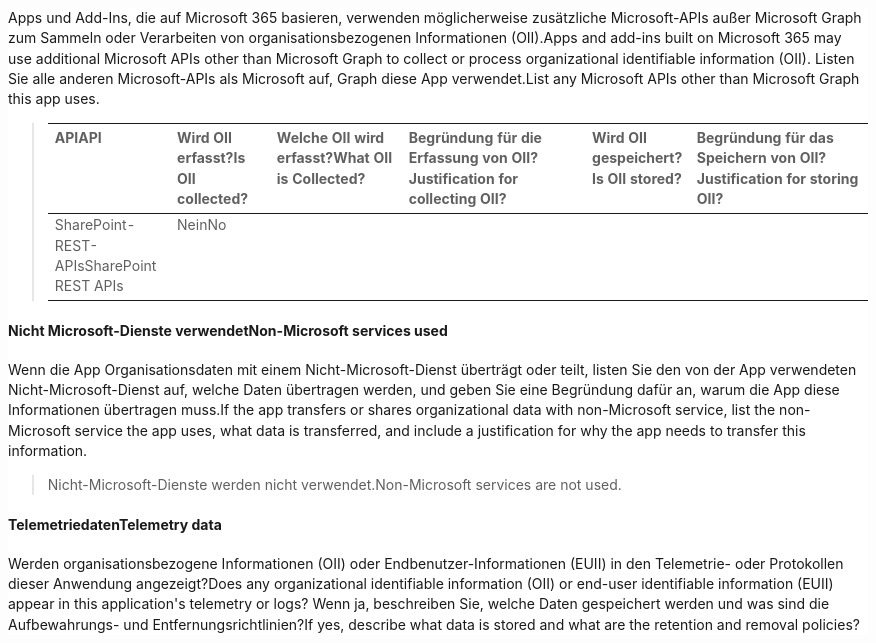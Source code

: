 <span data-ttu-id="70309-183">Apps und Add-Ins, die auf Microsoft 365 basieren, verwenden möglicherweise zusätzliche Microsoft-APIs außer Microsoft Graph zum Sammeln oder Verarbeiten von organisationsbezogenen Informationen (OII).</span><span class="sxs-lookup"><span data-stu-id="70309-183">Apps and add-ins built on Microsoft 365 may use additional Microsoft APIs other than Microsoft Graph to collect or process organizational identifiable information (OII).</span></span> <span data-ttu-id="70309-184">Listen Sie alle anderen Microsoft-APIs als Microsoft auf, Graph diese App verwendet.</span><span class="sxs-lookup"><span data-stu-id="70309-184">List any Microsoft APIs other than Microsoft Graph this app uses.</span></span>

>| <span data-ttu-id="70309-185">**API**</span><span class="sxs-lookup"><span data-stu-id="70309-185">**API**</span></span> |  <span data-ttu-id="70309-186">**Wird OII erfasst?**</span><span class="sxs-lookup"><span data-stu-id="70309-186">**Is OII collected?**</span></span> |  <span data-ttu-id="70309-187">**Welche OII wird erfasst?**</span><span class="sxs-lookup"><span data-stu-id="70309-187">**What OII is Collected?**</span></span> | <span data-ttu-id="70309-188">**Begründung für die Erfassung von OII?**</span><span class="sxs-lookup"><span data-stu-id="70309-188">**Justification for collecting OII?**</span></span> | <span data-ttu-id="70309-189">**Wird OII gespeichert?**</span><span class="sxs-lookup"><span data-stu-id="70309-189">**Is OII stored?**</span></span> | <span data-ttu-id="70309-190">**Begründung für das Speichern von OII?**</span><span class="sxs-lookup"><span data-stu-id="70309-190">**Justification for storing OII?**</span></span> |
>|:-------------------|:-------------------|:--------------------------|:--------------------------|:---------------------------------------------------|:--------------------------|
>| <span data-ttu-id="70309-191">SharePoint-REST-APIs</span><span class="sxs-lookup"><span data-stu-id="70309-191">SharePoint REST APIs</span></span> | <span data-ttu-id="70309-192">Nein</span><span class="sxs-lookup"><span data-stu-id="70309-192">No</span></span> |  |  |  |  |

#### <a name="non-microsoft-services-used"></a><span data-ttu-id="70309-193">Nicht Microsoft-Dienste verwendet</span><span class="sxs-lookup"><span data-stu-id="70309-193">Non-Microsoft services used</span></span>

<span data-ttu-id="70309-194">Wenn die App Organisationsdaten mit einem Nicht-Microsoft-Dienst überträgt oder teilt, listen Sie den von der App verwendeten Nicht-Microsoft-Dienst auf, welche Daten übertragen werden, und geben Sie eine Begründung dafür an, warum die App diese Informationen übertragen muss.</span><span class="sxs-lookup"><span data-stu-id="70309-194">If the app transfers or shares organizational data with non-Microsoft service, list the non-Microsoft service the app uses, what data is transferred, and include a justification for why the app needs to transfer this information.</span></span>

><span data-ttu-id="70309-195">Nicht-Microsoft-Dienste werden nicht verwendet.</span><span class="sxs-lookup"><span data-stu-id="70309-195">Non-Microsoft services are not used.</span></span>



#### <a name="telemetry-data"></a><span data-ttu-id="70309-196">Telemetriedaten</span><span class="sxs-lookup"><span data-stu-id="70309-196">Telemetry data</span></span>

<span data-ttu-id="70309-197">Werden organisationsbezogene Informationen (OII) oder Endbenutzer-Informationen (EUII) in den Telemetrie- oder Protokollen dieser Anwendung angezeigt?</span><span class="sxs-lookup"><span data-stu-id="70309-197">Does any organizational identifiable information (OII) or end-user identifiable information (EUII) appear in this application's telemetry or logs?</span></span> <span data-ttu-id="70309-198">Wenn ja, beschreiben Sie, welche Daten gespeichert werden und was sind die Aufbewahrungs- und Entfernungsrichtlinien?</span><span class="sxs-lookup"><span data-stu-id="70309-198">If yes, describe what data is stored and what are the retention and removal policies?</span></span>
